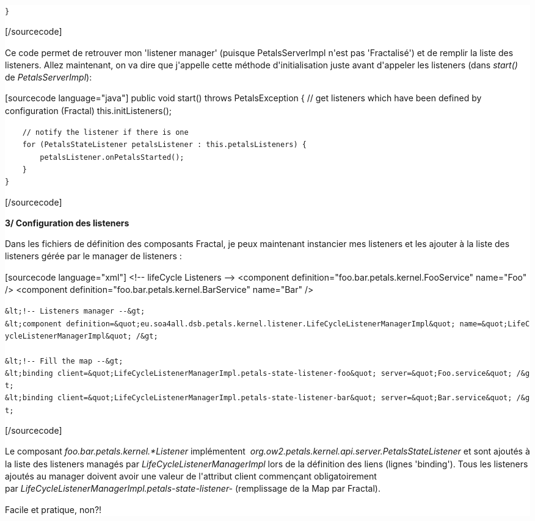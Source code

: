     }
[/sourcecode]

Ce code permet de retrouver mon 'listener manager' (puisque PetalsServerImpl n'est pas 'Fractalisé') et de remplir la liste des listeners. Allez maintenant, on va dire que j'appelle cette méthode d'initialisation juste avant d'appeler les listeners (dans <em>start()</em> de <em>PetalsServerImpl</em>):

[sourcecode language="java"]
    public void start() throws PetalsException {
        // get listeners which have been defined by configuration (Fractal)
        this.initListeners();

        // notify the listener if there is one
        for (PetalsStateListener petalsListener : this.petalsListeners) {
            petalsListener.onPetalsStarted();
        }
    }
[/sourcecode]

<strong>3/ Configuration des listeners</strong>

Dans les fichiers de définition des composants Fractal, je peux maintenant instancier mes listeners et les ajouter à la liste des listeners gérée par le manager de listeners :

[sourcecode language="xml"]
	&lt;!-- lifeCycle Listeners --&gt;
	&lt;component definition=&quot;foo.bar.petals.kernel.FooService&quot; name=&quot;Foo&quot; /&gt;
	&lt;component definition=&quot;foo.bar.petals.kernel.BarService&quot; name=&quot;Bar&quot; /&gt;

	&lt;!-- Listeners manager --&gt;
	&lt;component definition=&quot;eu.soa4all.dsb.petals.kernel.listener.LifeCycleListenerManagerImpl&quot; name=&quot;LifeCycleListenerManagerImpl&quot; /&gt;

	&lt;!-- Fill the map --&gt;
	&lt;binding client=&quot;LifeCycleListenerManagerImpl.petals-state-listener-foo&quot; server=&quot;Foo.service&quot; /&gt;
	&lt;binding client=&quot;LifeCycleListenerManagerImpl.petals-state-listener-bar&quot; server=&quot;Bar.service&quot; /&gt;
[/sourcecode]

Le composant <em>foo.bar.petals.kernel.*Listener</em> implémentent  <em>org.ow2.petals.kernel.api.server.PetalsStateListener</em> et sont ajoutés à la liste des listeners managés par <em>LifeCycleListenerManagerImpl</em> lors de la définition des liens (lignes 'binding'). Tous les listeners ajoutés au manager doivent avoir une valeur de l'attribut client commençant obligatoirement par <em>LifeCycleListenerManagerImpl.petals-state-listener-</em> (remplissage de la Map par Fractal).

Facile et pratique, non?!
